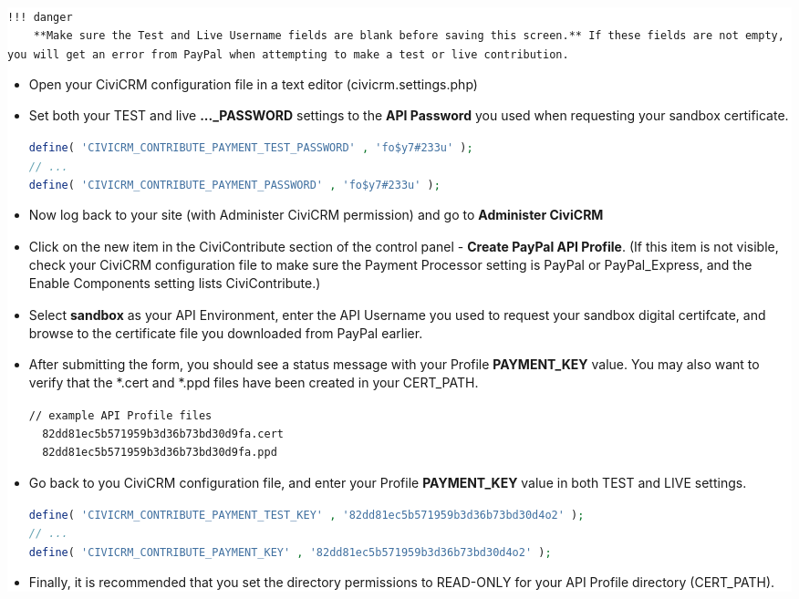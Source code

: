     !!! danger
        **Make sure the Test and Live Username fields are blank before saving this screen.** If these fields are not empty, you will get an error from PayPal when attempting to make a test or live contribution.

* Open your CiviCRM configuration file in a text editor (civicrm.settings.php)
* Set both your TEST and live **..._PASSWORD** settings to the **API Password** you used when requesting your sandbox certificate.

    ```php
    define( 'CIVICRM_CONTRIBUTE_PAYMENT_TEST_PASSWORD' , 'fo$y7#233u' );
    // ...
    define( 'CIVICRM_CONTRIBUTE_PAYMENT_PASSWORD' , 'fo$y7#233u' );
    ```

* Now log back to your site (with Administer CiviCRM permission) and go to **Administer CiviCRM**
* Click on the new item in the CiviContribute section of the control panel - **Create PayPal API Profile**. (If this item is not visible, check your CiviCRM configuration file to make sure the Payment Processor setting is PayPal or PayPal_Express, and the Enable Components setting lists CiviContribute.)
* Select **sandbox** as your API Environment, enter the API Username you used to request your sandbox digital certifcate, and browse to the certificate file you downloaded from PayPal earlier.
* After submitting the form, you should see a status message with your Profile **PAYMENT_KEY** value. You may also want to verify that the *.cert and *.ppd files have been created in your CERT_PATH.

    ```
    // example API Profile files
      82dd81ec5b571959b3d36b73bd30d9fa.cert
      82dd81ec5b571959b3d36b73bd30d9fa.ppd
    ```

* Go back to you CiviCRM configuration file, and enter your Profile **PAYMENT_KEY** value in both TEST and LIVE settings.

    ```php
    define( 'CIVICRM_CONTRIBUTE_PAYMENT_TEST_KEY' , '82dd81ec5b571959b3d36b73bd30d4o2' );
    // ...
    define( 'CIVICRM_CONTRIBUTE_PAYMENT_KEY' , '82dd81ec5b571959b3d36b73bd30d4o2' );
    ```

* Finally, it is recommended that you set the directory permissions to READ-ONLY for your API Profile directory (CERT_PATH).
